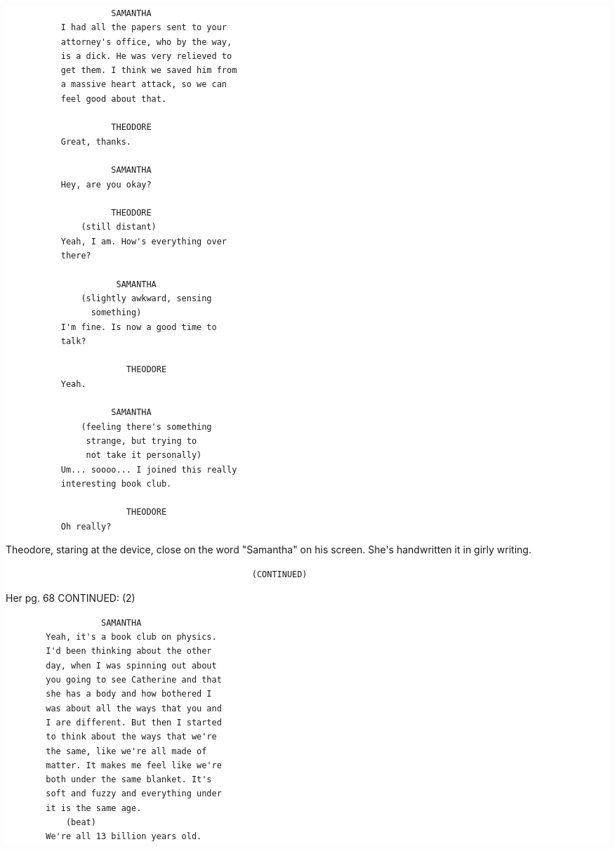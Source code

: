                          SAMANTHA
               I had all the papers sent to your
               attorney's office, who by the way,
               is a dick. He was very relieved to
               get them. I think we saved him from
               a massive heart attack, so we can
               feel good about that.

                         THEODORE
               Great, thanks.

                         SAMANTHA
               Hey, are you okay?

                         THEODORE
                   (still distant)
               Yeah, I am. How's everything over
               there?

                          SAMANTHA
                   (slightly awkward, sensing
                     something)
               I'm fine. Is now a good time to
               talk?

                            THEODORE
               Yeah.

                         SAMANTHA
                   (feeling there's something
                    strange, but trying to
                    not take it personally)
               Um... soooo... I joined this really
               interesting book club.

                            THEODORE
               Oh really?

 Theodore, staring at the device, close on the word "Samantha"
 on his screen. She's handwritten it in girly writing.




                                                     (CONTINUED)
Her                                               pg. 68
  CONTINUED: (2)

                       SAMANTHA
            Yeah, it's a book club on physics.
            I'd been thinking about the other
            day, when I was spinning out about
            you going to see Catherine and that
            she has a body and how bothered I
            was about all the ways that you and
            I are different. But then I started
            to think about the ways that we're
            the same, like we're all made of
            matter. It makes me feel like we're
            both under the same blanket. It's
            soft and fuzzy and everything under
            it is the same age.
                (beat)
            We're all 13 billion years old.
